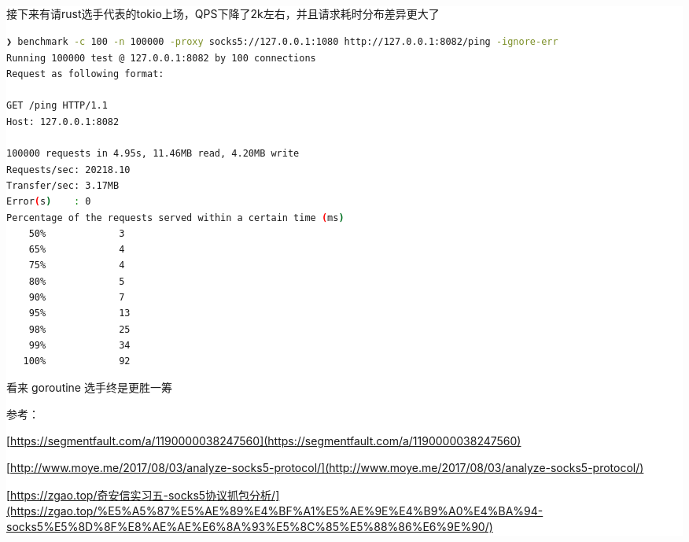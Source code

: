 接下来有请rust选手代表的tokio上场，QPS下降了2k左右，并且请求耗时分布差异更大了

```bash
❯ benchmark -c 100 -n 100000 -proxy socks5://127.0.0.1:1080 http://127.0.0.1:8082/ping -ignore-err
Running 100000 test @ 127.0.0.1:8082 by 100 connections
Request as following format:

GET /ping HTTP/1.1
Host: 127.0.0.1:8082

100000 requests in 4.95s, 11.46MB read, 4.20MB write
Requests/sec: 20218.10
Transfer/sec: 3.17MB
Error(s)    : 0
Percentage of the requests served within a certain time (ms)
    50%				3
    65%				4
    75%				4
    80%				5
    90%				7
    95%				13
    98%				25
    99%				34
   100%				92
```

看来 goroutine 选手终是更胜一筹 



参考：

[https://segmentfault.com/a/1190000038247560](https://segmentfault.com/a/1190000038247560) 

[http://www.moye.me/2017/08/03/analyze-socks5-protocol/](http://www.moye.me/2017/08/03/analyze-socks5-protocol/)

[https://zgao.top/奇安信实习五-socks5协议抓包分析/](https://zgao.top/%E5%A5%87%E5%AE%89%E4%BF%A1%E5%AE%9E%E4%B9%A0%E4%BA%94-socks5%E5%8D%8F%E8%AE%AE%E6%8A%93%E5%8C%85%E5%88%86%E6%9E%90/)

[]()